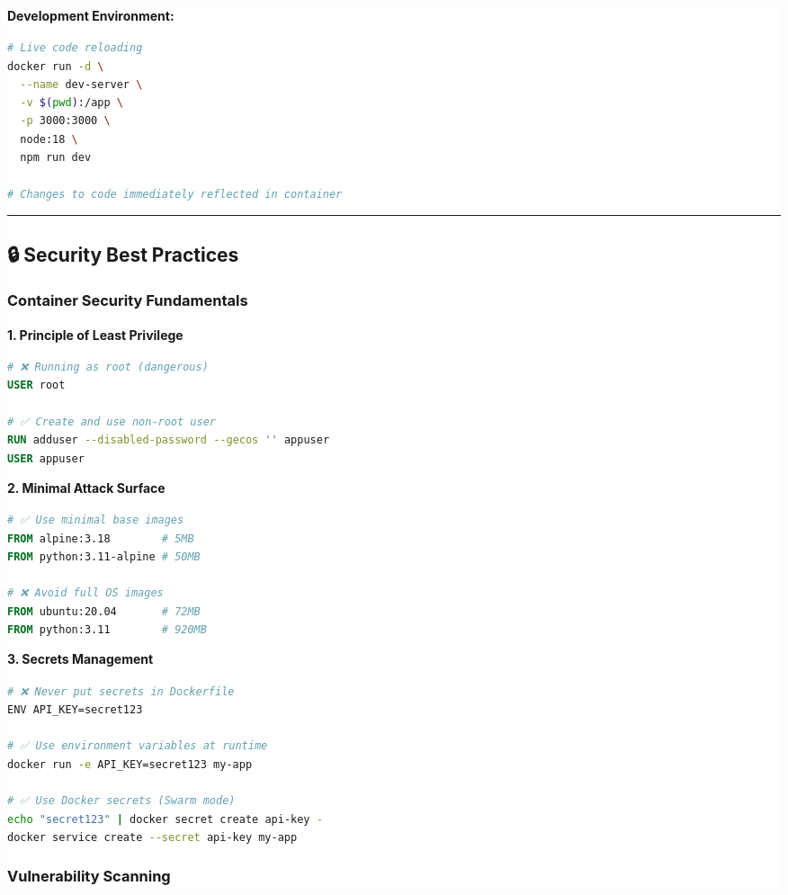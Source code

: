 **Development Environment:**
```bash
# Live code reloading
docker run -d \
  --name dev-server \
  -v $(pwd):/app \
  -p 3000:3000 \
  node:18 \
  npm run dev

# Changes to code immediately reflected in container
```

---

## 🔒 Security Best Practices

### **Container Security Fundamentals**

**1. Principle of Least Privilege**
```dockerfile
# ❌ Running as root (dangerous)
USER root

# ✅ Create and use non-root user
RUN adduser --disabled-password --gecos '' appuser
USER appuser
```

**2. Minimal Attack Surface**
```dockerfile
# ✅ Use minimal base images
FROM alpine:3.18        # 5MB
FROM python:3.11-alpine # 50MB

# ❌ Avoid full OS images
FROM ubuntu:20.04       # 72MB
FROM python:3.11        # 920MB
```

**3. Secrets Management**
```bash
# ❌ Never put secrets in Dockerfile
ENV API_KEY=secret123

# ✅ Use environment variables at runtime
docker run -e API_KEY=secret123 my-app

# ✅ Use Docker secrets (Swarm mode)
echo "secret123" | docker secret create api-key -
docker service create --secret api-key my-app
```

### **Vulnerability Scanning**
